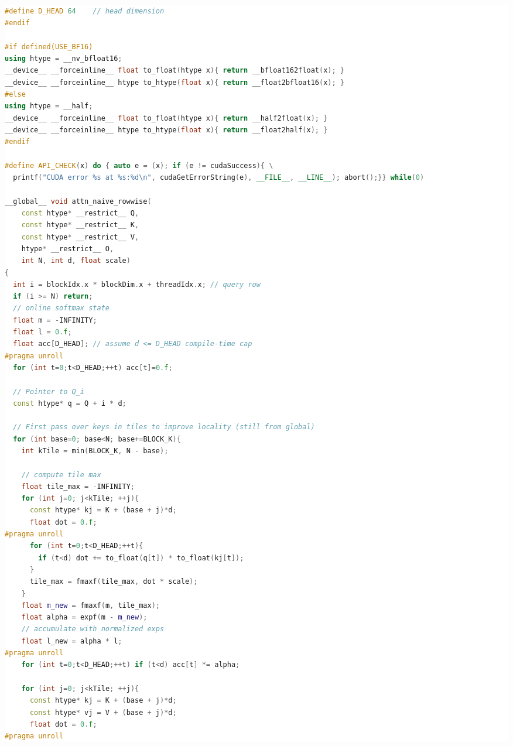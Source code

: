 ```cpp
#define D_HEAD 64    // head dimension
#endif

#if defined(USE_BF16)
using htype = __nv_bfloat16;
__device__ __forceinline__ float to_float(htype x){ return __bfloat162float(x); }
__device__ __forceinline__ htype to_htype(float x){ return __float2bfloat16(x); }
#else
using htype = __half;
__device__ __forceinline__ float to_float(htype x){ return __half2float(x); }
__device__ __forceinline__ htype to_htype(float x){ return __float2half(x); }
#endif

#define API_CHECK(x) do { auto e = (x); if (e != cudaSuccess){ \
  printf("CUDA error %s at %s:%d\n", cudaGetErrorString(e), __FILE__, __LINE__); abort();}} while(0)

__global__ void attn_naive_rowwise(
    const htype* __restrict__ Q,
    const htype* __restrict__ K,
    const htype* __restrict__ V,
    htype* __restrict__ O,
    int N, int d, float scale)
{
  int i = blockIdx.x * blockDim.x + threadIdx.x; // query row
  if (i >= N) return;
  // online softmax state
  float m = -INFINITY;
  float l = 0.f;
  float acc[D_HEAD]; // assume d <= D_HEAD compile-time cap
#pragma unroll
  for (int t=0;t<D_HEAD;++t) acc[t]=0.f;

  // Pointer to Q_i
  const htype* q = Q + i * d;

  // First pass over keys in tiles to improve locality (still from global)
  for (int base=0; base<N; base+=BLOCK_K){
    int kTile = min(BLOCK_K, N - base);

    // compute tile max
    float tile_max = -INFINITY;
    for (int j=0; j<kTile; ++j){
      const htype* kj = K + (base + j)*d;
      float dot = 0.f;
#pragma unroll
      for (int t=0;t<D_HEAD;++t){
        if (t<d) dot += to_float(q[t]) * to_float(kj[t]);
      }
      tile_max = fmaxf(tile_max, dot * scale);
    }
    float m_new = fmaxf(m, tile_max);
    float alpha = expf(m - m_new);
    // accumulate with normalized exps
    float l_new = alpha * l;
#pragma unroll
    for (int t=0;t<D_HEAD;++t) if (t<d) acc[t] *= alpha;

    for (int j=0; j<kTile; ++j){
      const htype* kj = K + (base + j)*d;
      const htype* vj = V + (base + j)*d;
      float dot = 0.f;
#pragma unroll
```
